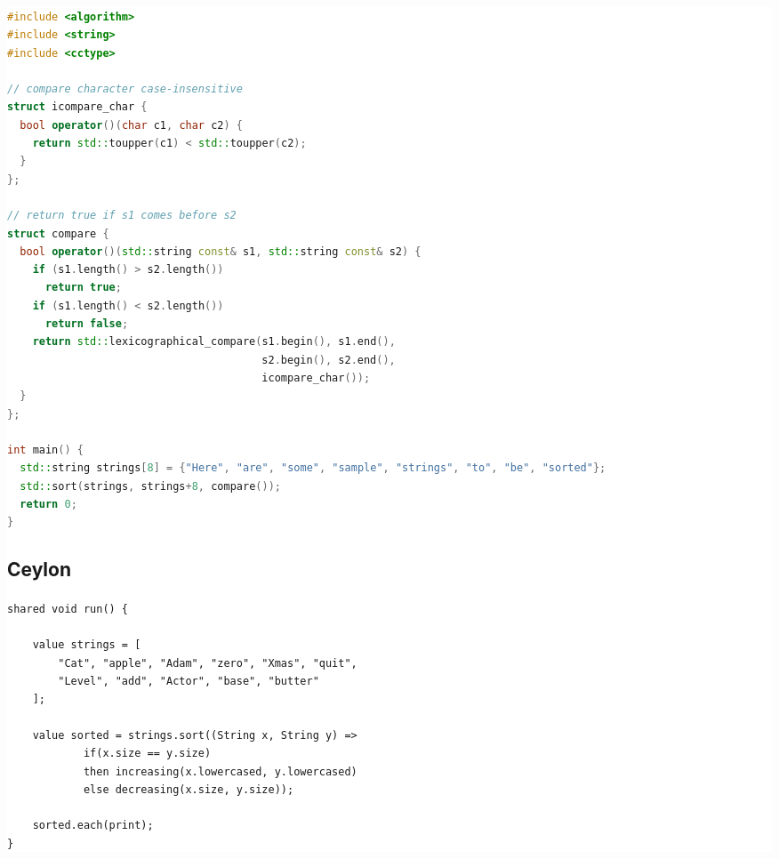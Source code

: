 ```cpp
#include <algorithm>
#include <string>
#include <cctype>

// compare character case-insensitive
struct icompare_char {
  bool operator()(char c1, char c2) {
    return std::toupper(c1) < std::toupper(c2);
  }
};

// return true if s1 comes before s2
struct compare {
  bool operator()(std::string const& s1, std::string const& s2) {
    if (s1.length() > s2.length())
      return true;
    if (s1.length() < s2.length())
      return false;
    return std::lexicographical_compare(s1.begin(), s1.end(),
                                        s2.begin(), s2.end(),
                                        icompare_char());
  }
};

int main() {
  std::string strings[8] = {"Here", "are", "some", "sample", "strings", "to", "be", "sorted"};
  std::sort(strings, strings+8, compare());
  return 0;
}
```



## Ceylon


```ceylon
shared void run() {

	value strings = [
		"Cat", "apple", "Adam", "zero", "Xmas", "quit",
		"Level", "add", "Actor", "base", "butter"
	];

	value sorted = strings.sort((String x, String y) =>
			if(x.size == y.size)
			then increasing(x.lowercased, y.lowercased)
			else decreasing(x.size, y.size));

	sorted.each(print);
}
```
